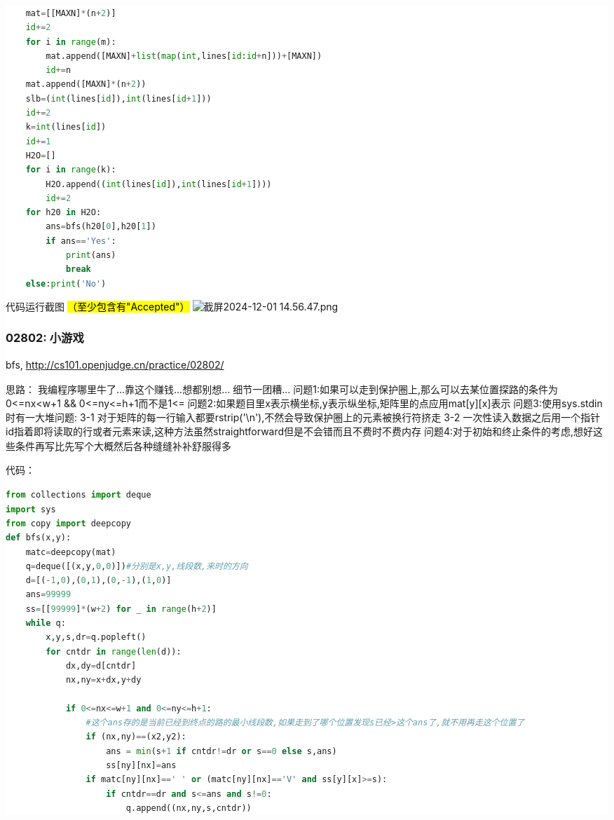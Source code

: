 ```python
    mat=[[MAXN]*(n+2)]
    id+=2
    for i in range(m):
        mat.append([MAXN]+list(map(int,lines[id:id+n]))+[MAXN])
        id+=n
    mat.append([MAXN]*(n+2))
    slb=(int(lines[id]),int(lines[id+1]))
    id+=2
    k=int(lines[id])
    id+=1
    H2O=[]
    for i in range(k):
        H2O.append((int(lines[id]),int(lines[id+1])))
        id+=2
    for h20 in H2O:
        ans=bfs(h20[0],h20[1])
        if ans=='Yes':
            print(ans)
            break
    else:print('No')
```

代码运行截图 <mark>（至少包含有"Accepted"）</mark>
![截屏2024-12-01 14.56.47.png](../../../Pictures/%E6%88%AA%E5%B1%8F/%E6%88%AA%E5%B1%8F2024-12-01%2014.56.47.png)
### 02802: 小游戏

bfs, http://cs101.openjudge.cn/practice/02802/

思路：
我编程序哪里牛了...靠这个赚钱...想都别想...
细节一团糟...
问题1:如果可以走到保护圈上,那么可以去某位置探路的条件为0<=nx<w+1 && 0<=ny<=h+1而不是1<=
问题2:如果题目里x表示横坐标,y表示纵坐标,矩阵里的点应用mat[y][x]表示
问题3:使用sys.stdin时有一大堆问题:
    3-1 对于矩阵的每一行输入都要rstrip('\n'),不然会导致保护圈上的元素被换行符挤走
    3-2 一次性读入数据之后用一个指针id指着即将读取的行或者元素来读,这种方法虽然straightforward但是不会错而且不费时不费内存
问题4:对于初始和终止条件的考虑,想好这些条件再写比先写个大概然后各种缝缝补补舒服得多

代码：

```python
from collections import deque
import sys
from copy import deepcopy
def bfs(x,y):
    matc=deepcopy(mat)
    q=deque([(x,y,0,0)])#分别是x,y,线段数,来时的方向
    d=[(-1,0),(0,1),(0,-1),(1,0)]
    ans=99999
    ss=[[99999]*(w+2) for _ in range(h+2)]
    while q:
        x,y,s,dr=q.popleft()
        for cntdr in range(len(d)):
            dx,dy=d[cntdr]
            nx,ny=x+dx,y+dy

            if 0<=nx<=w+1 and 0<=ny<=h+1:
                #这个ans存的是当前已经到终点的路的最小线段数,如果走到了哪个位置发现s已经>这个ans了,就不用再走这个位置了
                if (nx,ny)==(x2,y2):
                    ans = min(s+1 if cntdr!=dr or s==0 else s,ans)
                    ss[ny][nx]=ans
                if matc[ny][nx]==' ' or (matc[ny][nx]=='V' and ss[y][x]>=s):
                    if cntdr==dr and s<=ans and s!=0:
                        q.append((nx,ny,s,cntdr))
```